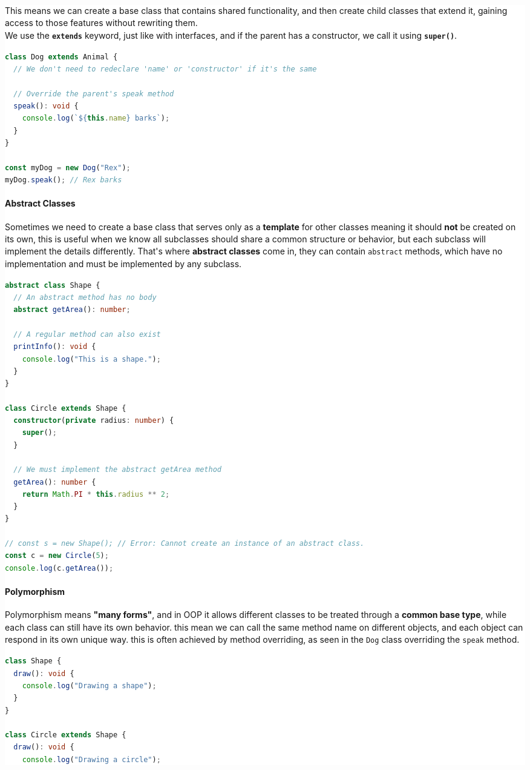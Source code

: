 This means we can create a base class that contains shared functionality, and then create child classes that extend it, gaining access to those features without rewriting them.    
We use the **`extends`** keyword, just like with interfaces, and if the parent has a constructor, we call it using **`super()`**.
```ts
class Dog extends Animal {
  // We don't need to redeclare 'name' or 'constructor' if it's the same

  // Override the parent's speak method
  speak(): void {
	console.log(`${this.name} barks`);
  }
}

const myDog = new Dog("Rex");
myDog.speak(); // Rex barks
```
#### Abstract Classes
Sometimes we need to create a base class that serves only as a **template** for other classes meaning it should **not** be created on its own, this is useful when we know all subclasses should share a common structure or behavior, but each subclass will implement the details differently.
That's where **abstract classes** come in, they can contain `abstract` methods, which have no implementation and must be implemented by any subclass.
```ts
abstract class Shape {
  // An abstract method has no body
  abstract getArea(): number;

  // A regular method can also exist
  printInfo(): void {
	console.log("This is a shape.");
  }
}

class Circle extends Shape {
  constructor(private radius: number) {
	super();
  }

  // We must implement the abstract getArea method
  getArea(): number {
	return Math.PI * this.radius ** 2;
  }
}

// const s = new Shape(); // Error: Cannot create an instance of an abstract class.
const c = new Circle(5);
console.log(c.getArea());
```
#### Polymorphism 
Polymorphism means **"many forms"**, and in OOP it allows different classes to be treated through a **common base type**, while each class can still have its own behavior. this mean we can call the same method name on different objects, and each object can respond in its own unique way. this is often achieved by method overriding, as seen in the `Dog` class overriding the `speak` method.
```ts
class Shape {
  draw(): void {
	console.log("Drawing a shape");
  }
}

class Circle extends Shape {
  draw(): void {
	console.log("Drawing a circle");
```
